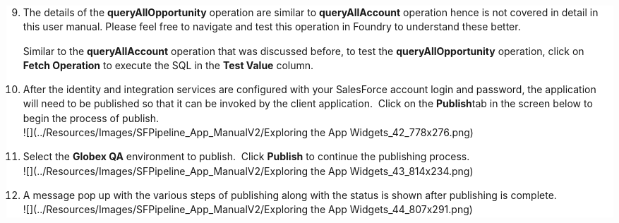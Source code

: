 9.  The details of the **queryAllOpportunity** operation are similar to **queryAllAccount** operation hence is not covered in detail in this user manual. Please feel free to navigate and test this operation in Foundry to understand these better.  
      
    Similar to the **queryAllAccount** operation that was discussed before, to test the **queryAllOpportunity** operation, click on **Fetch Operation** to execute the SQL in the **Test Value** column.
10.  After the identity and integration services are configured with your SalesForce account login and password, the application will need to be published so that it can be invoked by the client application.  Click on the **Publish**tab in the screen below to begin the process of publish.  
    ![](../Resources/Images/SFPipeline_App_ManualV2/Exploring the App Widgets_42_778x276.png)
11.  Select the **Globex QA** environment to publish.  Click **Publish** to continue the publishing process.  
    ![](../Resources/Images/SFPipeline_App_ManualV2/Exploring the App Widgets_43_814x234.png)
12.  A message pop up with the various steps of publishing along with the status is shown after publishing is complete.  
    ![](../Resources/Images/SFPipeline_App_ManualV2/Exploring the App Widgets_44_807x291.png)

